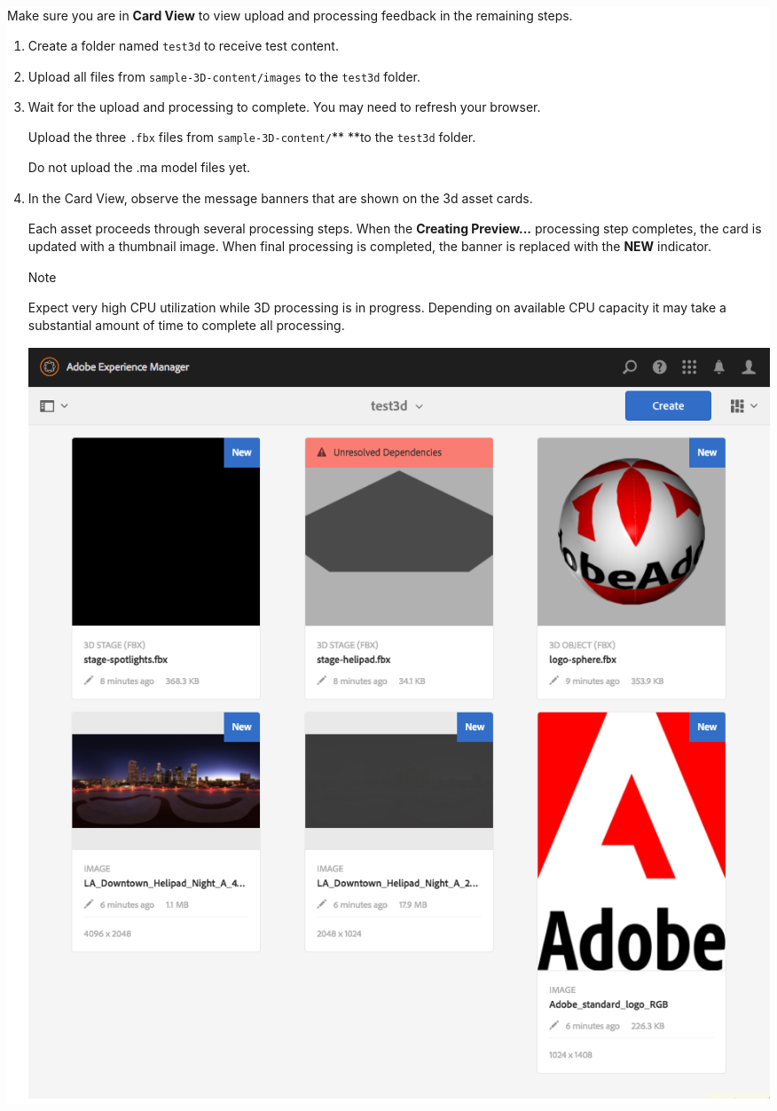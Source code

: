    Make sure you are in **Card View** to view upload and processing feedback in the remaining steps.

1. Create a folder named `test3d` to receive test content.
1. Upload all files from `sample-3D-content/images` to the `test3d` folder.
1. Wait for the upload and processing to complete. You may need to refresh your browser.

   Upload the three `.fbx` files from `sample-3D-content/`** **to the `test3d` folder.

   Do not upload the .ma model files yet.

1. In the Card View, observe the message banners that are shown on the 3d asset cards.

   Each asset proceeds through several processing steps. When the **Creating Preview...** processing step completes, the card is updated with a thumbnail image. When final processing is completed, the banner is replaced with the **NEW** indicator.

   >[!NOTE]
   >
   >Expect very high CPU utilization while 3D processing is in progress. Depending on available CPU capacity it may take a substantial amount of time to complete all processing.

   ![](assets/screenshot_2017-01-2518-29-32.png)
